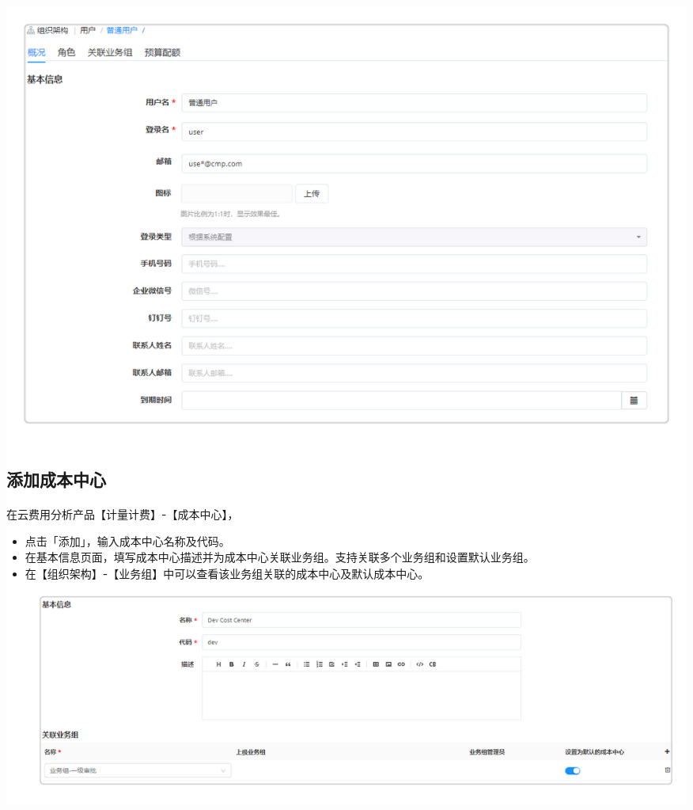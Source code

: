 ![添加用户](../../picture/Admin/用户.png)
 
## 添加成本中心

在云费用分析产品【计量计费】-【成本中心】，

+  点击「添加」，输入成本中心名称及代码。
+  在基本信息页面，填写成本中心描述并为成本中心关联业务组。支持关联多个业务组和设置默认业务组。
+  在【组织架构】-【业务组】中可以查看该业务组关联的成本中心及默认成本中心。
![添加成本中心](../../picture/Admin/成本中心.png)
 